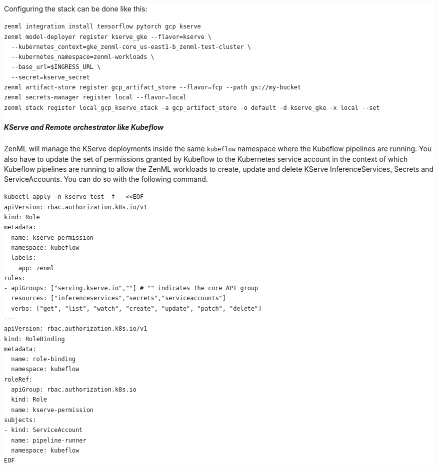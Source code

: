 Configuring the stack can be done like this:

```shell
zenml integration install tensorflow pytorch gcp kserve
zenml model-deployer register kserve_gke --flavor=kserve \
  --kubernetes_context=gke_zenml-core_us-east1-b_zenml-test-cluster \ 
  --kubernetes_namespace=zenml-workloads \
  --base_url=$INGRESS_URL \
  --secret=kserve_secret
zenml artifact-store register gcp_artifact_store --flavor=fcp --path gs://my-bucket
zenml secrets-manager register local --flavor=local
zenml stack register local_gcp_kserve_stack -a gcp_artifact_store -o default -d kserve_gke -x local --set
```

##### KServe and Remote orchestrator like Kubeflow

ZenML will manage the KServe deployments inside the same `kubeflow`
namespace where the Kubeflow pipelines are running. You also have to update the set of
permissions granted by Kubeflow to the Kubernetes service account in the context
of which Kubeflow pipelines are running to allow the ZenML workloads to create,
update and delete KServe InferenceServices, Secrets and ServiceAccounts. 
You can do so with the following command.

```shell
kubectl apply -n kserve-test -f - <<EOF
apiVersion: rbac.authorization.k8s.io/v1
kind: Role
metadata:
  name: kserve-permission
  namespace: kubeflow
  labels:
    app: zenml
rules:
- apiGroups: ["serving.kserve.io",""] # "" indicates the core API group
  resources: ["inferenceservices","secrets","serviceaccounts"]
  verbs: ["get", "list", "watch", "create", "update", "patch", "delete"]
---
apiVersion: rbac.authorization.k8s.io/v1
kind: RoleBinding
metadata:
  name: role-binding
  namespace: kubeflow
roleRef:
  apiGroup: rbac.authorization.k8s.io
  kind: Role
  name: kserve-permission
subjects:
- kind: ServiceAccount
  name: pipeline-runner
  namespace: kubeflow
EOF
```
